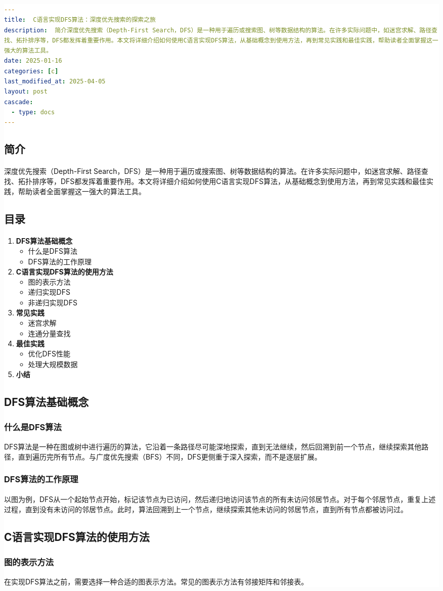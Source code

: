 ```yaml
---
title:  C语言实现DFS算法：深度优先搜索的探索之旅
description:  简介深度优先搜索（Depth-First Search，DFS）是一种用于遍历或搜索图、树等数据结构的算法。在许多实际问题中，如迷宫求解、路径查找、拓扑排序等，DFS都发挥着重要作用。本文将详细介绍如何使用C语言实现DFS算法，从基础概念到使用方法，再到常见实践和最佳实践，帮助读者全面掌握这一强大的算法工具。
date: 2025-01-16
categories: [c]
last_modified_at: 2025-04-05 
layout: post
cascade:
  - type: docs
---
```



## 简介
深度优先搜索（Depth-First Search，DFS）是一种用于遍历或搜索图、树等数据结构的算法。在许多实际问题中，如迷宫求解、路径查找、拓扑排序等，DFS都发挥着重要作用。本文将详细介绍如何使用C语言实现DFS算法，从基础概念到使用方法，再到常见实践和最佳实践，帮助读者全面掌握这一强大的算法工具。

## 目录
1. **DFS算法基础概念**
    - 什么是DFS算法
    - DFS算法的工作原理
2. **C语言实现DFS算法的使用方法**
    - 图的表示方法
    - 递归实现DFS
    - 非递归实现DFS
3. **常见实践**
    - 迷宫求解
    - 连通分量查找
4. **最佳实践**
    - 优化DFS性能
    - 处理大规模数据
5. **小结**

## DFS算法基础概念
### 什么是DFS算法
DFS算法是一种在图或树中进行遍历的算法，它沿着一条路径尽可能深地探索，直到无法继续，然后回溯到前一个节点，继续探索其他路径，直到遍历完所有节点。与广度优先搜索（BFS）不同，DFS更侧重于深入探索，而不是逐层扩展。

### DFS算法的工作原理
以图为例，DFS从一个起始节点开始，标记该节点为已访问，然后递归地访问该节点的所有未访问邻居节点。对于每个邻居节点，重复上述过程，直到没有未访问的邻居节点。此时，算法回溯到上一个节点，继续探索其他未访问的邻居节点，直到所有节点都被访问过。

## C语言实现DFS算法的使用方法
### 图的表示方法
在实现DFS算法之前，需要选择一种合适的图表示方法。常见的图表示方法有邻接矩阵和邻接表。
